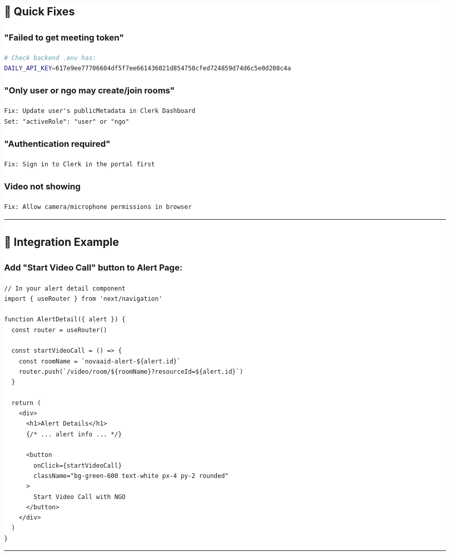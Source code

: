 
## 🐛 Quick Fixes

### "Failed to get meeting token"
```bash
# Check backend .env has:
DAILY_API_KEY=617e9ee77706604df5f7ee661436021d854758cfed724859d74d6c5e0d208c4a
```

### "Only user or ngo may create/join rooms"
```
Fix: Update user's publicMetadata in Clerk Dashboard
Set: "activeRole": "user" or "ngo"
```

### "Authentication required"
```
Fix: Sign in to Clerk in the portal first
```

### Video not showing
```
Fix: Allow camera/microphone permissions in browser
```

---

## 🎯 Integration Example

### Add "Start Video Call" button to Alert Page:

```tsx
// In your alert detail component
import { useRouter } from 'next/navigation'

function AlertDetail({ alert }) {
  const router = useRouter()
  
  const startVideoCall = () => {
    const roomName = `novaaid-alert-${alert.id}`
    router.push(`/video/room/${roomName}?resourceId=${alert.id}`)
  }
  
  return (
    <div>
      <h1>Alert Details</h1>
      {/* ... alert info ... */}
      
      <button 
        onClick={startVideoCall}
        className="bg-green-600 text-white px-4 py-2 rounded"
      >
        Start Video Call with NGO
      </button>
    </div>
  )
}
```

---